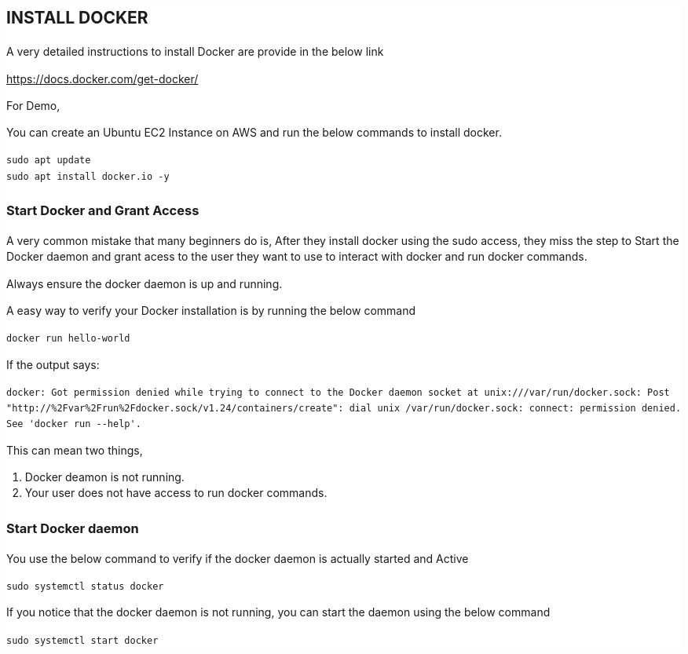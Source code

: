 ## INSTALL DOCKER

A very detailed instructions to install Docker are provide in the below link

https://docs.docker.com/get-docker/

For Demo, 

You can create an Ubuntu EC2 Instance on AWS and run the below commands to install docker.

```
sudo apt update
sudo apt install docker.io -y
```


### Start Docker and Grant Access

A very common mistake that many beginners do is, After they install docker using the sudo access, they miss the step to Start the Docker daemon and grant acess to the user they want to use to interact with docker and run docker commands.

Always ensure the docker daemon is up and running.

A easy way to verify your Docker installation is by running the below command

```
docker run hello-world
```

If the output says:

```
docker: Got permission denied while trying to connect to the Docker daemon socket at unix:///var/run/docker.sock: Post "http://%2Fvar%2Frun%2Fdocker.sock/v1.24/containers/create": dial unix /var/run/docker.sock: connect: permission denied.
See 'docker run --help'.
```

This can mean two things, 
1. Docker deamon is not running.
2. Your user does not have access to run docker commands.


### Start Docker daemon

You use the below command to verify if the docker daemon is actually started and Active

```
sudo systemctl status docker
```

If you notice that the docker daemon is not running, you can start the daemon using the below command

```
sudo systemctl start docker
```

